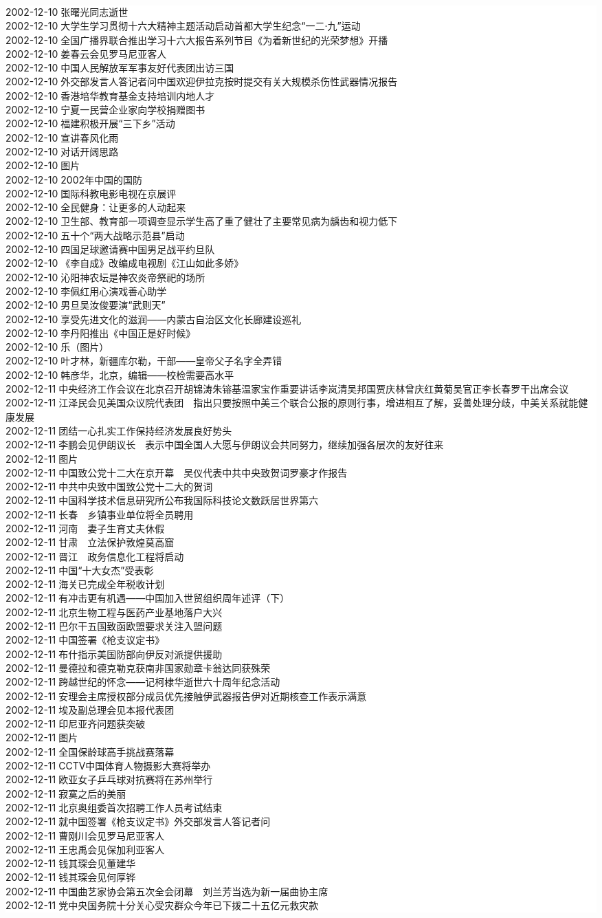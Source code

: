 2002-12-10 张曙光同志逝世  
2002-12-10 大学生学习贯彻十六大精神主题活动启动首都大学生纪念“一二·九”运动  
2002-12-10 全国广播界联合推出学习十六大报告系列节目《为着新世纪的光荣梦想》开播  
2002-12-10 姜春云会见罗马尼亚客人  
2002-12-10 中国人民解放军军事友好代表团出访三国  
2002-12-10 外交部发言人答记者问中国欢迎伊拉克按时提交有关大规模杀伤性武器情况报告  
2002-12-10 香港培华教育基金支持培训内地人才  
2002-12-10 宁夏一民营企业家向学校捐赠图书  
2002-12-10 福建积极开展“三下乡”活动  
2002-12-10 宣讲春风化雨  
2002-12-10 对话开阔思路  
2002-12-10 图片  
2002-12-10 2002年中国的国防  
2002-12-10 国际科教电影电视在京展评  
2002-12-10 全民健身：让更多的人动起来  
2002-12-10 卫生部、教育部一项调查显示学生高了重了健壮了主要常见病为龋齿和视力低下  
2002-12-10 五十个“两大战略示范县”启动  
2002-12-10 四国足球邀请赛中国男足战平约旦队  
2002-12-10 《李自成》改编成电视剧《江山如此多娇》  
2002-12-10 沁阳神农坛是神农炎帝祭祀的场所  
2002-12-10 李佩红用心演戏善心助学  
2002-12-10 男旦吴汝俊要演“武则天”  
2002-12-10 享受先进文化的滋润——内蒙古自治区文化长廊建设巡礼  
2002-12-10 李丹阳推出《中国正是好时候》  
2002-12-10 乐（图片）  
2002-12-10 叶才林，新疆库尔勒，干部——皇帝父子名字全弄错  
2002-12-10 韩彦华，北京，编辑——校检需要高水平  
2002-12-11 中央经济工作会议在北京召开胡锦涛朱镕基温家宝作重要讲话李岚清吴邦国贾庆林曾庆红黄菊吴官正李长春罗干出席会议  
2002-12-11 江泽民会见美国众议院代表团　指出只要按照中美三个联合公报的原则行事，增进相互了解，妥善处理分歧，中美关系就能健康发展  
2002-12-11 团结一心扎实工作保持经济发展良好势头  
2002-12-11 李鹏会见伊朗议长　表示中国全国人大愿与伊朗议会共同努力，继续加强各层次的友好往来  
2002-12-11 图片  
2002-12-11 中国致公党十二大在京开幕　吴仪代表中共中央致贺词罗豪才作报告  
2002-12-11 中共中央致中国致公党十二大的贺词  
2002-12-11 中国科学技术信息研究所公布我国际科技论文数跃居世界第六  
2002-12-11 长春　乡镇事业单位将全员聘用  
2002-12-11 河南　妻子生育丈夫休假  
2002-12-11 甘肃　立法保护敦煌莫高窟  
2002-12-11 晋江　政务信息化工程将启动  
2002-12-11 中国“十大女杰”受表彰  
2002-12-11 海关已完成全年税收计划  
2002-12-11 有冲击更有机遇——中国加入世贸组织周年述评（下）  
2002-12-11 北京生物工程与医药产业基地落户大兴  
2002-12-11 巴尔干五国致函欧盟要求关注入盟问题  
2002-12-11 中国签署《枪支议定书》  
2002-12-11 布什指示美国防部向伊反对派提供援助  
2002-12-11 曼德拉和德克勒克获南非国家勋章卡翁达同获殊荣  
2002-12-11 跨越世纪的怀念——记柯棣华逝世六十周年纪念活动  
2002-12-11 安理会主席授权部分成员优先接触伊武器报告伊对近期核查工作表示满意  
2002-12-11 埃及副总理会见本报代表团  
2002-12-11 印尼亚齐问题获突破  
2002-12-11 图片  
2002-12-11 全国保龄球高手挑战赛落幕  
2002-12-11 CCTV中国体育人物摄影大赛将举办  
2002-12-11 欧亚女子乒乓球对抗赛将在苏州举行  
2002-12-11 寂寞之后的美丽  
2002-12-11 北京奥组委首次招聘工作人员考试结束  
2002-12-11 就中国签署《枪支议定书》外交部发言人答记者问  
2002-12-11 曹刚川会见罗马尼亚客人  
2002-12-11 王忠禹会见保加利亚客人  
2002-12-11 钱其琛会见董建华  
2002-12-11 钱其琛会见何厚铧  
2002-12-11 中国曲艺家协会第五次全会闭幕　刘兰芳当选为新一届曲协主席  
2002-12-11 党中央国务院十分关心受灾群众今年已下拨二十五亿元救灾款  